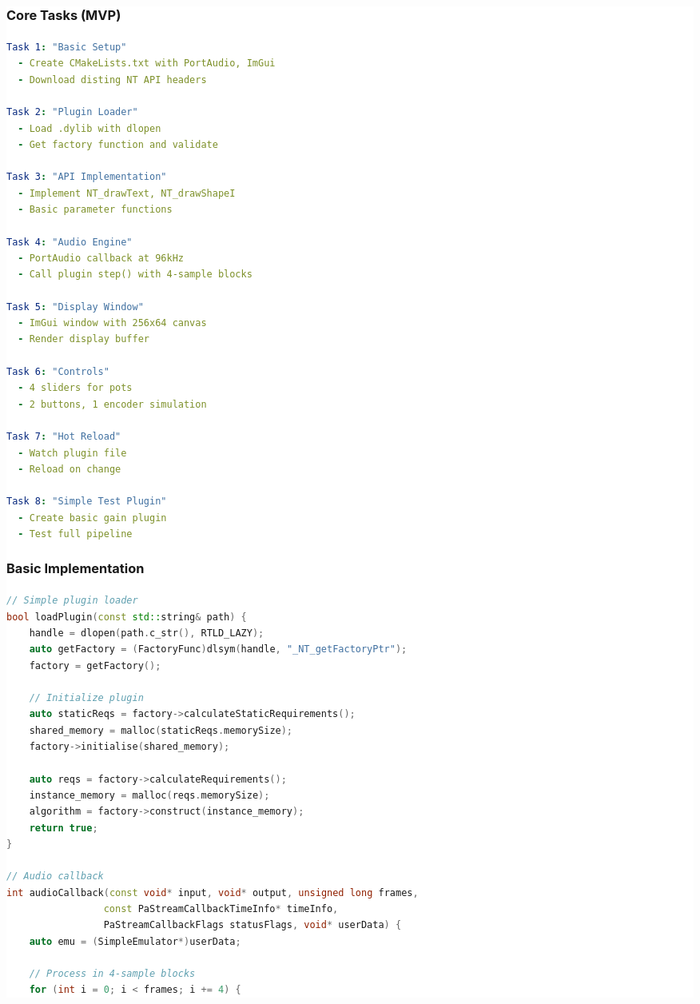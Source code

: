 ### Core Tasks (MVP)

```yaml
Task 1: "Basic Setup"
  - Create CMakeLists.txt with PortAudio, ImGui
  - Download disting NT API headers

Task 2: "Plugin Loader"
  - Load .dylib with dlopen
  - Get factory function and validate

Task 3: "API Implementation"  
  - Implement NT_drawText, NT_drawShapeI
  - Basic parameter functions

Task 4: "Audio Engine"
  - PortAudio callback at 96kHz
  - Call plugin step() with 4-sample blocks

Task 5: "Display Window"
  - ImGui window with 256x64 canvas
  - Render display buffer

Task 6: "Controls"
  - 4 sliders for pots
  - 2 buttons, 1 encoder simulation

Task 7: "Hot Reload"
  - Watch plugin file
  - Reload on change

Task 8: "Simple Test Plugin"
  - Create basic gain plugin
  - Test full pipeline
```

### Basic Implementation

```cpp
// Simple plugin loader
bool loadPlugin(const std::string& path) {
    handle = dlopen(path.c_str(), RTLD_LAZY);
    auto getFactory = (FactoryFunc)dlsym(handle, "_NT_getFactoryPtr");
    factory = getFactory();
    
    // Initialize plugin
    auto staticReqs = factory->calculateStaticRequirements();
    shared_memory = malloc(staticReqs.memorySize);
    factory->initialise(shared_memory);
    
    auto reqs = factory->calculateRequirements();
    instance_memory = malloc(reqs.memorySize);
    algorithm = factory->construct(instance_memory);
    return true;
}

// Audio callback
int audioCallback(const void* input, void* output, unsigned long frames,
                 const PaStreamCallbackTimeInfo* timeInfo,
                 PaStreamCallbackFlags statusFlags, void* userData) {
    auto emu = (SimpleEmulator*)userData;
    
    // Process in 4-sample blocks
    for (int i = 0; i < frames; i += 4) {
```